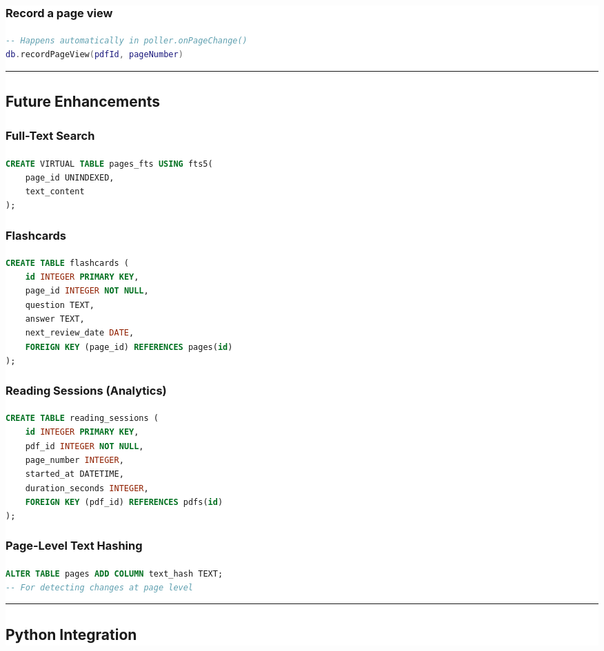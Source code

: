 ### Record a page view
```lua
-- Happens automatically in poller.onPageChange()
db.recordPageView(pdfId, pageNumber)
```

---

## Future Enhancements

### Full-Text Search
```sql
CREATE VIRTUAL TABLE pages_fts USING fts5(
    page_id UNINDEXED,
    text_content
);
```

### Flashcards
```sql
CREATE TABLE flashcards (
    id INTEGER PRIMARY KEY,
    page_id INTEGER NOT NULL,
    question TEXT,
    answer TEXT,
    next_review_date DATE,
    FOREIGN KEY (page_id) REFERENCES pages(id)
);
```

### Reading Sessions (Analytics)
```sql
CREATE TABLE reading_sessions (
    id INTEGER PRIMARY KEY,
    pdf_id INTEGER NOT NULL,
    page_number INTEGER,
    started_at DATETIME,
    duration_seconds INTEGER,
    FOREIGN KEY (pdf_id) REFERENCES pdfs(id)
);
```

### Page-Level Text Hashing
```sql
ALTER TABLE pages ADD COLUMN text_hash TEXT;
-- For detecting changes at page level
```

---

## Python Integration
